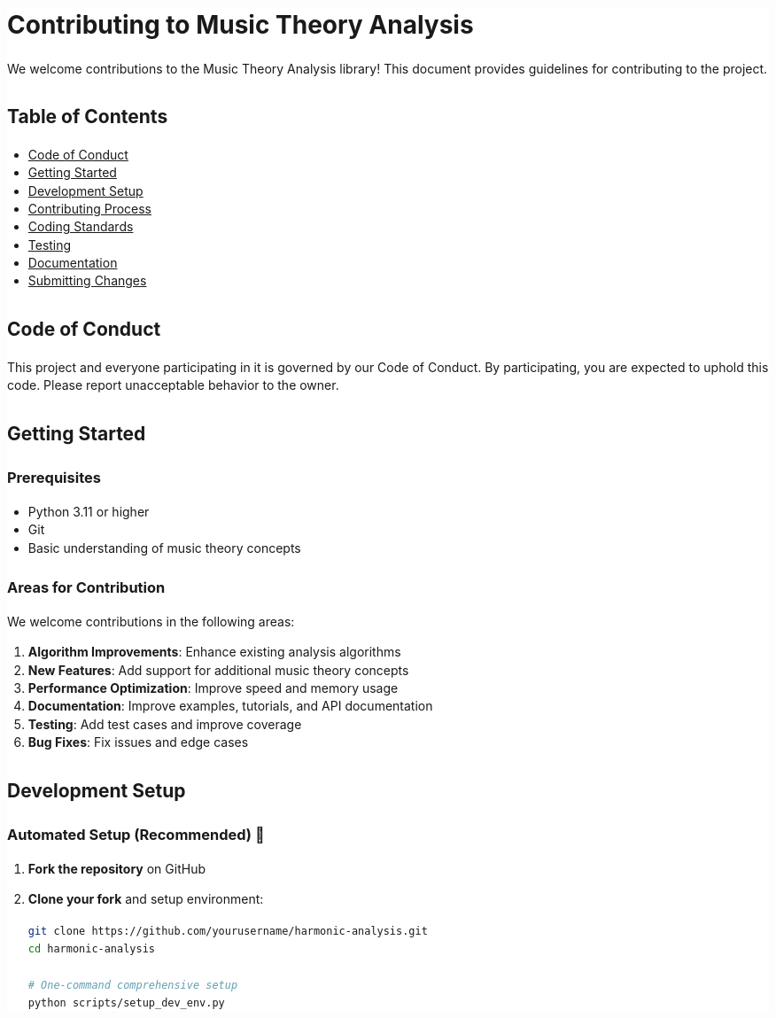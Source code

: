 # Contributing to Music Theory Analysis

We welcome contributions to the Music Theory Analysis library! This document provides guidelines for contributing to the
project.

## Table of Contents

- [Code of Conduct](#code-of-conduct)
- [Getting Started](#getting-started)
- [Development Setup](#development-setup)
- [Contributing Process](#contributing-process)
- [Coding Standards](#coding-standards)
- [Testing](#testing)
- [Documentation](#documentation)
- [Submitting Changes](#submitting-changes)

## Code of Conduct

This project and everyone participating in it is governed by our Code of Conduct. By participating, you are expected to
uphold this code. Please report unacceptable behavior to the owner.

## Getting Started

### Prerequisites

- Python 3.11 or higher
- Git
- Basic understanding of music theory concepts

### Areas for Contribution

We welcome contributions in the following areas:

1. **Algorithm Improvements**: Enhance existing analysis algorithms
2. **New Features**: Add support for additional music theory concepts
3. **Performance Optimization**: Improve speed and memory usage
4. **Documentation**: Improve examples, tutorials, and API documentation
5. **Testing**: Add test cases and improve coverage
6. **Bug Fixes**: Fix issues and edge cases

## Development Setup

### Automated Setup (Recommended) 🚀

1. **Fork the repository** on GitHub

2. **Clone your fork** and setup environment:
   ```bash
   git clone https://github.com/yourusername/harmonic-analysis.git
   cd harmonic-analysis

   # One-command comprehensive setup
   python scripts/setup_dev_env.py
   ```
